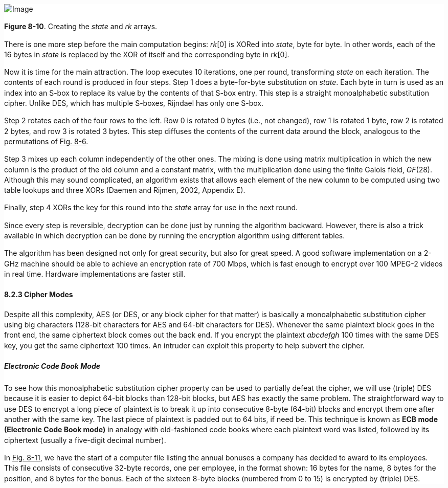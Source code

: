 ![Image](https://learning.oreilly.com/api/v2/epubs/urn:orm:book:9780133485936/files/images/f0786-01.jpg)

**Figure 8-10**. Creating the *state* and *rk* arrays.

There is one more step before the main computation begins: *rk*[0] is XORed into *state*, byte for byte. In other words, each of the 16 bytes in *state* is replaced by the XOR of itself and the corresponding byte in *rk*[0].

Now it is time for the main attraction. The loop executes 10 iterations, one per round, transforming *state* on each iteration. The contents of each round is produced in four steps. Step 1 does a byte-for-byte substitution on *state*. Each byte in turn is used as an index into an S-box to replace its value by the contents of that S-box entry. This step is a straight monoalphabetic substitution cipher. Unlike DES, which has multiple S-boxes, Rijndael has only one S-box.

Step 2 rotates each of the four rows to the left. Row 0 is rotated 0 bytes (i.e., not changed), row 1 is rotated 1 byte, row 2 is rotated 2 bytes, and row 3 is rotated 3 bytes. This step diffuses the contents of the current data around the block, analogous to the permutations of [Fig. 8-6](https://learning.oreilly.com/library/view/computer-networks-fifth/9780133485936/xhtml/Chapter008.html#fig6).

Step 3 mixes up each column independently of the other ones. The mixing is done using matrix multiplication in which the new column is the product of the old column and a constant matrix, with the multiplication done using the finite Galois field, *GF*(28). Although this may sound complicated, an algorithm exists that allows each element of the new column to be computed using two table lookups and three XORs (Daemen and Rijmen, 2002, Appendix E).

Finally, step 4 XORs the key for this round into the *state* array for use in the next round.

Since every step is reversible, decryption can be done just by running the algorithm backward. However, there is also a trick available in which decryption can be done by running the encryption algorithm using different tables.

The algorithm has been designed not only for great security, but also for great speed. A good software implementation on a 2-GHz machine should be able to achieve an encryption rate of 700 Mbps, which is fast enough to encrypt over 100 MPEG-2 videos in real time. Hardware implementations are faster still.

#### 8.2.3 Cipher Modes

Despite all this complexity, AES (or DES, or any block cipher for that matter) is basically a monoalphabetic substitution cipher using big characters (128-bit characters for AES and 64-bit characters for DES). Whenever the same plaintext block goes in the front end, the same ciphertext block comes out the back end. If you encrypt the plaintext *abcdefgh* 100 times with the same DES key, you get the same ciphertext 100 times. An intruder can exploit this property to help subvert the cipher.

##### Electronic Code Book Mode

To see how this monoalphabetic substitution cipher property can be used to partially defeat the cipher, we will use (triple) DES because it is easier to depict 64-bit blocks than 128-bit blocks, but AES has exactly the same problem. The straightforward way to use DES to encrypt a long piece of plaintext is to break it up into consecutive 8-byte (64-bit) blocks and encrypt them one after another with the same key. The last piece of plaintext is padded out to 64 bits, if need be. This technique is known as **ECB mode (Electronic Code Book mode)** in analogy with old-fashioned code books where each plaintext word was listed, followed by its ciphertext (usually a five-digit decimal number).

In [Fig. 8-11](https://learning.oreilly.com/library/view/computer-networks-fifth/9780133485936/xhtml/Chapter008.html#fig11), we have the start of a computer file listing the annual bonuses a company has decided to award to its employees. This file consists of consecutive 32-byte records, one per employee, in the format shown: 16 bytes for the name, 8 bytes for the position, and 8 bytes for the bonus. Each of the sixteen 8-byte blocks (numbered from 0 to 15) is encrypted by (triple) DES.
